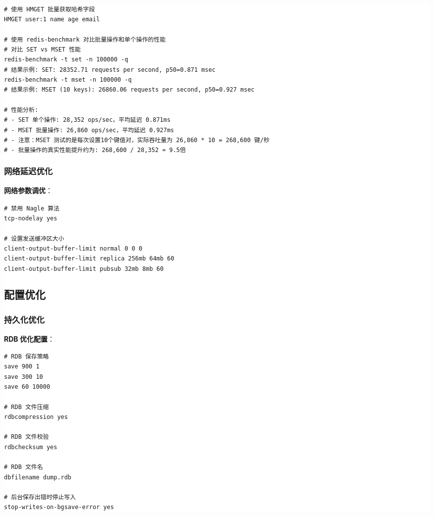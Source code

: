 ```shell
# 使用 HMGET 批量获取哈希字段
HMGET user:1 name age email

# 使用 redis-benchmark 对比批量操作和单个操作的性能
# 对比 SET vs MSET 性能
redis-benchmark -t set -n 100000 -q
# 结果示例: SET: 28352.71 requests per second, p50=0.871 msec
redis-benchmark -t mset -n 100000 -q
# 结果示例: MSET (10 keys): 26860.06 requests per second, p50=0.927 msec

# 性能分析:
# - SET 单个操作: 28,352 ops/sec，平均延迟 0.871ms
# - MSET 批量操作: 26,860 ops/sec，平均延迟 0.927ms
# - 注意：MSET 测试的是每次设置10个键值对，实际吞吐量为 26,860 * 10 = 268,600 键/秒
# - 批量操作的真实性能提升约为: 268,600 / 28,352 ≈ 9.5倍

```

### 网络延迟优化

**网络参数调优**：

```shell
# 禁用 Nagle 算法
tcp-nodelay yes

# 设置发送缓冲区大小
client-output-buffer-limit normal 0 0 0
client-output-buffer-limit replica 256mb 64mb 60
client-output-buffer-limit pubsub 32mb 8mb 60
```

## 配置优化

### 持久化优化

**RDB 优化配置**：

```shell
# RDB 保存策略
save 900 1
save 300 10
save 60 10000

# RDB 文件压缩
rdbcompression yes

# RDB 文件校验
rdbchecksum yes

# RDB 文件名
dbfilename dump.rdb

# 后台保存出错时停止写入
stop-writes-on-bgsave-error yes
```
